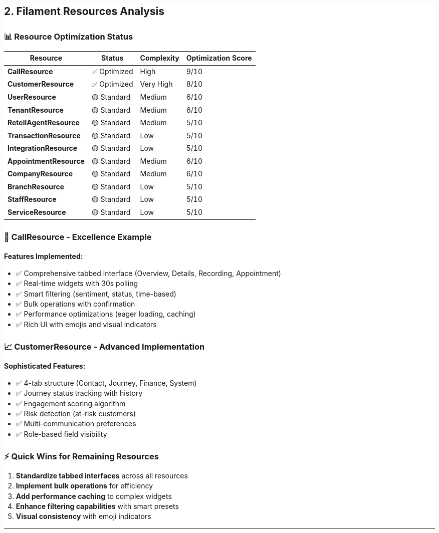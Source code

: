 
## 2. Filament Resources Analysis

### 📊 Resource Optimization Status

| Resource | Status | Complexity | Optimization Score |
|----------|--------|------------|-------------------|
| **CallResource** | ✅ Optimized | High | 9/10 |
| **CustomerResource** | ✅ Optimized | Very High | 8/10 |
| **UserResource** | 🟡 Standard | Medium | 6/10 |
| **TenantResource** | 🟡 Standard | Medium | 6/10 |
| **RetellAgentResource** | 🟡 Standard | Medium | 5/10 |
| **TransactionResource** | 🟡 Standard | Low | 5/10 |
| **IntegrationResource** | 🟡 Standard | Low | 5/10 |
| **AppointmentResource** | 🟡 Standard | Medium | 6/10 |
| **CompanyResource** | 🟡 Standard | Medium | 6/10 |
| **BranchResource** | 🟡 Standard | Low | 5/10 |
| **StaffResource** | 🟡 Standard | Low | 5/10 |
| **ServiceResource** | 🟡 Standard | Low | 5/10 |

### 🚀 CallResource - Excellence Example
**Features Implemented:**
- ✅ Comprehensive tabbed interface (Overview, Details, Recording, Appointment)
- ✅ Real-time widgets with 30s polling
- ✅ Smart filtering (sentiment, status, time-based)
- ✅ Bulk operations with confirmation
- ✅ Performance optimizations (eager loading, caching)
- ✅ Rich UI with emojis and visual indicators

### 📈 CustomerResource - Advanced Implementation
**Sophisticated Features:**
- ✅ 4-tab structure (Contact, Journey, Finance, System)
- ✅ Journey status tracking with history
- ✅ Engagement scoring algorithm
- ✅ Risk detection (at-risk customers)
- ✅ Multi-communication preferences
- ✅ Role-based field visibility

### ⚡ Quick Wins for Remaining Resources
1. **Standardize tabbed interfaces** across all resources
2. **Implement bulk operations** for efficiency
3. **Add performance caching** to complex widgets
4. **Enhance filtering capabilities** with smart presets
5. **Visual consistency** with emoji indicators

---